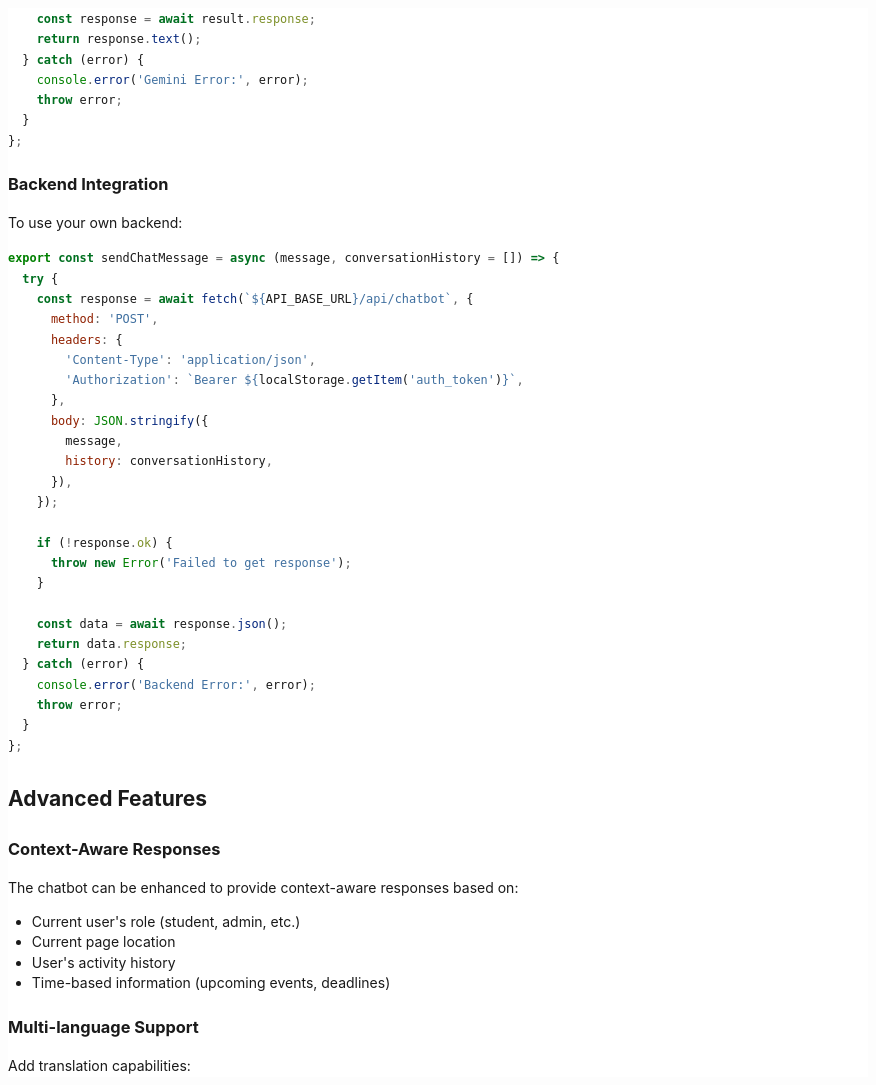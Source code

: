 ```javascript
    const response = await result.response;
    return response.text();
  } catch (error) {
    console.error('Gemini Error:', error);
    throw error;
  }
};
```

### Backend Integration
To use your own backend:

```javascript
export const sendChatMessage = async (message, conversationHistory = []) => {
  try {
    const response = await fetch(`${API_BASE_URL}/api/chatbot`, {
      method: 'POST',
      headers: {
        'Content-Type': 'application/json',
        'Authorization': `Bearer ${localStorage.getItem('auth_token')}`,
      },
      body: JSON.stringify({
        message,
        history: conversationHistory,
      }),
    });

    if (!response.ok) {
      throw new Error('Failed to get response');
    }

    const data = await response.json();
    return data.response;
  } catch (error) {
    console.error('Backend Error:', error);
    throw error;
  }
};
```

## Advanced Features

### Context-Aware Responses
The chatbot can be enhanced to provide context-aware responses based on:
- Current user's role (student, admin, etc.)
- Current page location
- User's activity history
- Time-based information (upcoming events, deadlines)

### Multi-language Support
Add translation capabilities:
